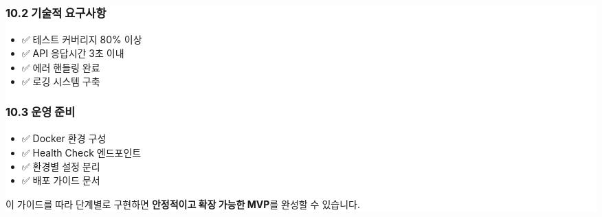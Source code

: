 ### 10.2 기술적 요구사항
- ✅ 테스트 커버리지 80% 이상
- ✅ API 응답시간 3초 이내
- ✅ 에러 핸들링 완료
- ✅ 로깅 시스템 구축

### 10.3 운영 준비
- ✅ Docker 환경 구성
- ✅ Health Check 엔드포인트
- ✅ 환경별 설정 분리
- ✅ 배포 가이드 문서

이 가이드를 따라 단계별로 구현하면 **안정적이고 확장 가능한 MVP**를 완성할 수 있습니다.